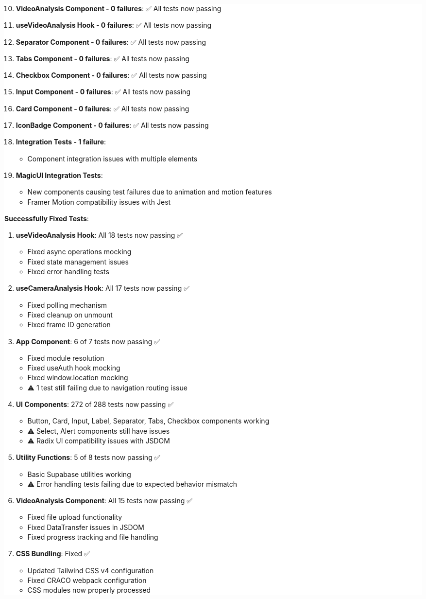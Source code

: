 10. **VideoAnalysis Component - 0 failures**: ✅ All tests now passing

11. **useVideoAnalysis Hook - 0 failures**: ✅ All tests now passing

12. **Separator Component - 0 failures**: ✅ All tests now passing

13. **Tabs Component - 0 failures**: ✅ All tests now passing

14. **Checkbox Component - 0 failures**: ✅ All tests now passing

15. **Input Component - 0 failures**: ✅ All tests now passing

16. **Card Component - 0 failures**: ✅ All tests now passing

17. **IconBadge Component - 0 failures**: ✅ All tests now passing

18. **Integration Tests - 1 failure**:
    - Component integration issues with multiple elements

19. **MagicUI Integration Tests**:
    - New components causing test failures due to animation and motion features
    - Framer Motion compatibility issues with Jest

**Successfully Fixed Tests**:
1. **useVideoAnalysis Hook**: All 18 tests now passing ✅
   - Fixed async operations mocking
   - Fixed state management issues
   - Fixed error handling tests

2. **useCameraAnalysis Hook**: All 17 tests now passing ✅
   - Fixed polling mechanism
   - Fixed cleanup on unmount
   - Fixed frame ID generation

3. **App Component**: 6 of 7 tests now passing ✅
   - Fixed module resolution
   - Fixed useAuth hook mocking
   - Fixed window.location mocking
   - ⚠️ 1 test still failing due to navigation routing issue

4. **UI Components**: 272 of 288 tests now passing ✅
   - Button, Card, Input, Label, Separator, Tabs, Checkbox components working
   - ⚠️ Select, Alert components still have issues
   - ⚠️ Radix UI compatibility issues with JSDOM

5. **Utility Functions**: 5 of 8 tests now passing ✅
   - Basic Supabase utilities working
   - ⚠️ Error handling tests failing due to expected behavior mismatch

6. **VideoAnalysis Component**: All 15 tests now passing ✅
   - Fixed file upload functionality
   - Fixed DataTransfer issues in JSDOM
   - Fixed progress tracking and file handling

7. **CSS Bundling**: Fixed ✅
   - Updated Tailwind CSS v4 configuration
   - Fixed CRACO webpack configuration
   - CSS modules now properly processed
